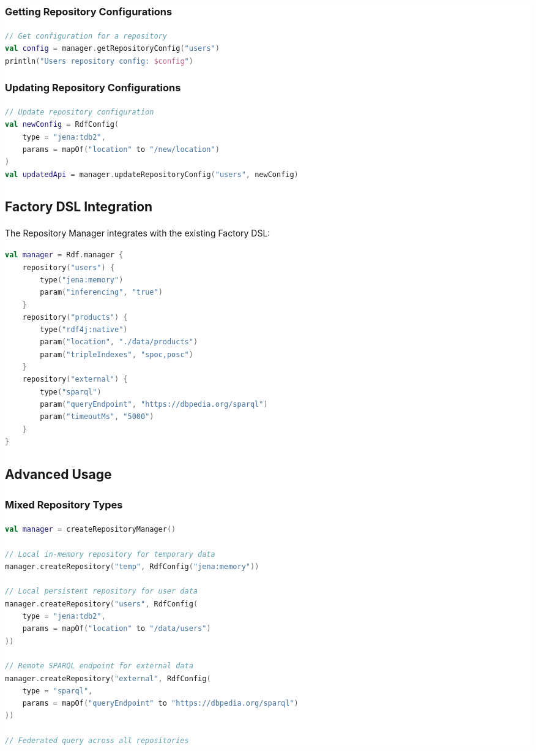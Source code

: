 ### Getting Repository Configurations

```kotlin
// Get configuration for a repository
val config = manager.getRepositoryConfig("users")
println("Users repository config: $config")
```

### Updating Repository Configurations

```kotlin
// Update repository configuration
val newConfig = RdfConfig(
    type = "jena:tdb2",
    params = mapOf("location" to "/new/location")
)
val updatedApi = manager.updateRepositoryConfig("users", newConfig)
```

## Factory DSL Integration

The Repository Manager integrates with the existing Factory DSL:

```kotlin
val manager = Rdf.manager {
    repository("users") {
        type("jena:memory")
        param("inferencing", "true")
    }
    repository("products") {
        type("rdf4j:native")
        param("location", "./data/products")
        param("tripleIndexes", "spoc,posc")
    }
    repository("external") {
        type("sparql")
        param("queryEndpoint", "https://dbpedia.org/sparql")
        param("timeoutMs", "5000")
    }
}
```

## Advanced Usage

### Mixed Repository Types

```kotlin
val manager = createRepositoryManager()

// Local in-memory repository for temporary data
manager.createRepository("temp", RdfConfig("jena:memory"))

// Local persistent repository for user data
manager.createRepository("users", RdfConfig(
    type = "jena:tdb2",
    params = mapOf("location" to "/data/users")
))

// Remote SPARQL endpoint for external data
manager.createRepository("external", RdfConfig(
    type = "sparql",
    params = mapOf("queryEndpoint" to "https://dbpedia.org/sparql")
))

// Federated query across all repositories
```